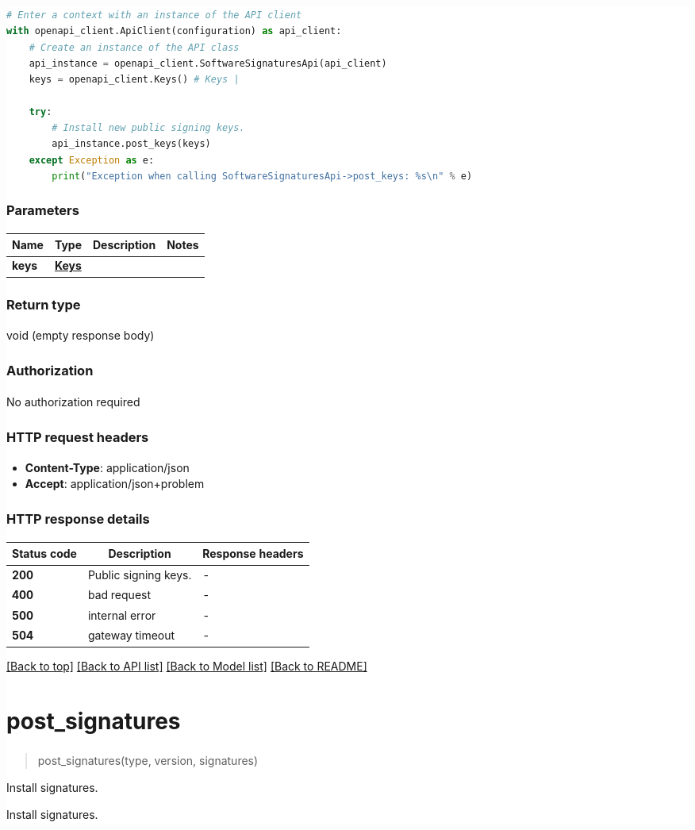 ```python
# Enter a context with an instance of the API client
with openapi_client.ApiClient(configuration) as api_client:
    # Create an instance of the API class
    api_instance = openapi_client.SoftwareSignaturesApi(api_client)
    keys = openapi_client.Keys() # Keys | 

    try:
        # Install new public signing keys.
        api_instance.post_keys(keys)
    except Exception as e:
        print("Exception when calling SoftwareSignaturesApi->post_keys: %s\n" % e)
```



### Parameters


Name | Type | Description  | Notes
------------- | ------------- | ------------- | -------------
 **keys** | [**Keys**](Keys.md)|  | 

### Return type

void (empty response body)

### Authorization

No authorization required

### HTTP request headers

 - **Content-Type**: application/json
 - **Accept**: application/json+problem

### HTTP response details

| Status code | Description | Response headers |
|-------------|-------------|------------------|
**200** | Public signing keys. |  -  |
**400** | bad request |  -  |
**500** | internal error |  -  |
**504** | gateway timeout |  -  |

[[Back to top]](#) [[Back to API list]](../README.md#documentation-for-api-endpoints) [[Back to Model list]](../README.md#documentation-for-models) [[Back to README]](../README.md)

# **post_signatures**
> post_signatures(type, version, signatures)

Install signatures.

Install signatures.

